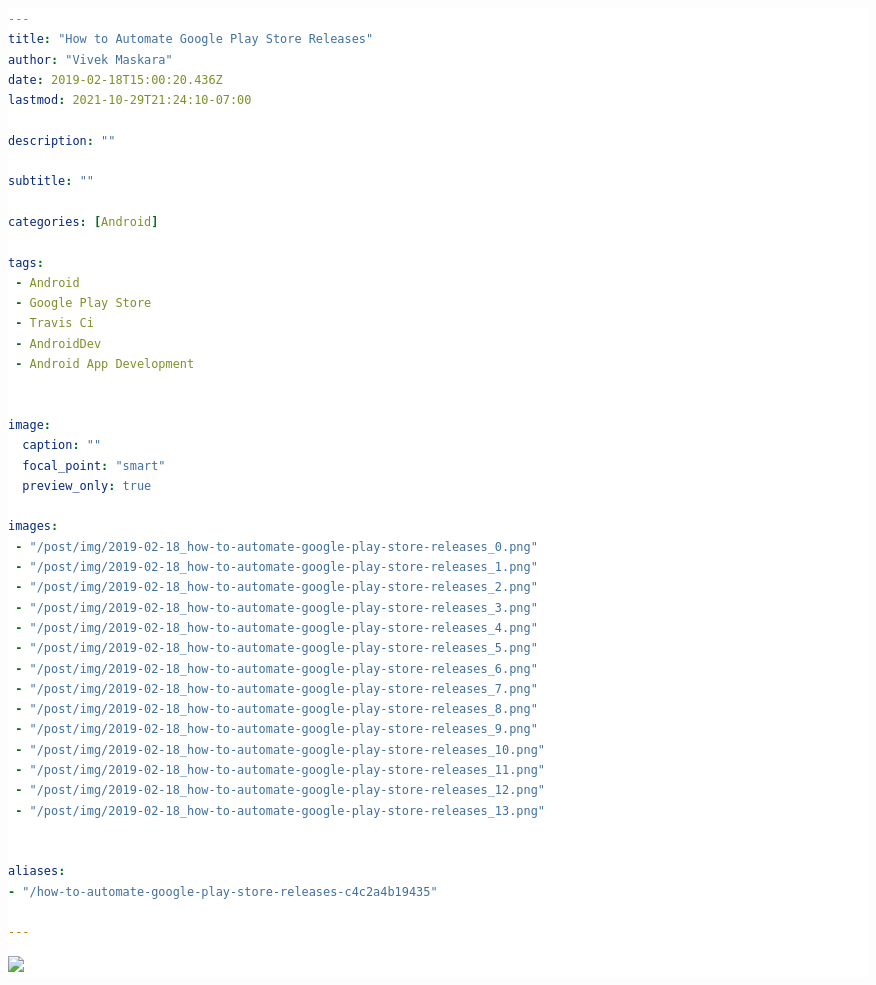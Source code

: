 ```yaml
---
title: "How to Automate Google Play Store Releases"
author: "Vivek Maskara"
date: 2019-02-18T15:00:20.436Z
lastmod: 2021-10-29T21:24:10-07:00

description: ""

subtitle: ""

categories: [Android]

tags:
 - Android
 - Google Play Store
 - Travis Ci
 - AndroidDev
 - Android App Development


image:
  caption: ""
  focal_point: "smart"
  preview_only: true

images:
 - "/post/img/2019-02-18_how-to-automate-google-play-store-releases_0.png"
 - "/post/img/2019-02-18_how-to-automate-google-play-store-releases_1.png"
 - "/post/img/2019-02-18_how-to-automate-google-play-store-releases_2.png"
 - "/post/img/2019-02-18_how-to-automate-google-play-store-releases_3.png"
 - "/post/img/2019-02-18_how-to-automate-google-play-store-releases_4.png"
 - "/post/img/2019-02-18_how-to-automate-google-play-store-releases_5.png"
 - "/post/img/2019-02-18_how-to-automate-google-play-store-releases_6.png"
 - "/post/img/2019-02-18_how-to-automate-google-play-store-releases_7.png"
 - "/post/img/2019-02-18_how-to-automate-google-play-store-releases_8.png"
 - "/post/img/2019-02-18_how-to-automate-google-play-store-releases_9.png"
 - "/post/img/2019-02-18_how-to-automate-google-play-store-releases_10.png"
 - "/post/img/2019-02-18_how-to-automate-google-play-store-releases_11.png"
 - "/post/img/2019-02-18_how-to-automate-google-play-store-releases_12.png"
 - "/post/img/2019-02-18_how-to-automate-google-play-store-releases_13.png"


aliases:
- "/how-to-automate-google-play-store-releases-c4c2a4b19435"

---
```


![](/post/img/2019-02-18_how-to-automate-google-play-store-releases_0.png#layoutTextWidth)
